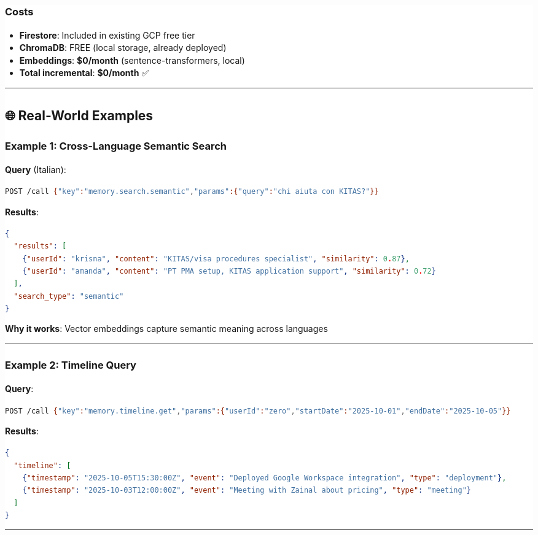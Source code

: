 ### **Costs**
- **Firestore**: Included in existing GCP free tier
- **ChromaDB**: FREE (local storage, already deployed)
- **Embeddings**: **$0/month** (sentence-transformers, local)
- **Total incremental**: **$0/month** ✅

---

## 🌐 Real-World Examples

### **Example 1: Cross-Language Semantic Search**

**Query** (Italian):
```bash
POST /call {"key":"memory.search.semantic","params":{"query":"chi aiuta con KITAS?"}}
```

**Results**:
```json
{
  "results": [
    {"userId": "krisna", "content": "KITAS/visa procedures specialist", "similarity": 0.87},
    {"userId": "amanda", "content": "PT PMA setup, KITAS application support", "similarity": 0.72}
  ],
  "search_type": "semantic"
}
```

**Why it works**: Vector embeddings capture semantic meaning across languages

---

### **Example 2: Timeline Query**

**Query**:
```bash
POST /call {"key":"memory.timeline.get","params":{"userId":"zero","startDate":"2025-10-01","endDate":"2025-10-05"}}
```

**Results**:
```json
{
  "timeline": [
    {"timestamp": "2025-10-05T15:30:00Z", "event": "Deployed Google Workspace integration", "type": "deployment"},
    {"timestamp": "2025-10-03T12:00:00Z", "event": "Meeting with Zainal about pricing", "type": "meeting"}
  ]
}
```

---
